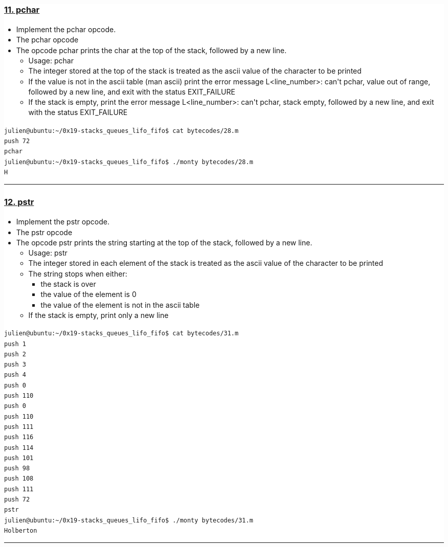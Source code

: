 
### [11. pchar](https://github.com/PierreBeaujuge/monty)

- Implement the pchar opcode.
- The pchar opcode
- The opcode pchar prints the char at the top of the stack, followed by a new line.
  - Usage: pchar
  - The integer stored at the top of the stack is treated as the ascii value of the character to be printed
  - If the value is not in the ascii table (man ascii) print the error message L<line_number>: can't pchar, value out of range, followed by a new line, and exit with the status EXIT_FAILURE
  - If the stack is empty, print the error message L<line_number>: can't pchar, stack empty, followed by a new line, and exit with the status EXIT_FAILURE

```sh
julien@ubuntu:~/0x19-stacks_queues_lifo_fifo$ cat bytecodes/28.m
push 72
pchar
julien@ubuntu:~/0x19-stacks_queues_lifo_fifo$ ./monty bytecodes/28.m
H
```

---

### [12. pstr](https://github.com/PierreBeaujuge/monty)

- Implement the pstr opcode.
- The pstr opcode
- The opcode pstr prints the string starting at the top of the stack, followed by a new line.
  - Usage: pstr
  - The integer stored in each element of the stack is treated as the ascii value of the character to be printed
  - The string stops when either:
    - the stack is over
    - the value of the element is 0
    - the value of the element is not in the ascii table
  - If the stack is empty, print only a new line

```sh
julien@ubuntu:~/0x19-stacks_queues_lifo_fifo$ cat bytecodes/31.m
push 1
push 2
push 3
push 4
push 0
push 110
push 0
push 110
push 111
push 116
push 114
push 101
push 98
push 108
push 111
push 72
pstr
julien@ubuntu:~/0x19-stacks_queues_lifo_fifo$ ./monty bytecodes/31.m
Holberton
```

---